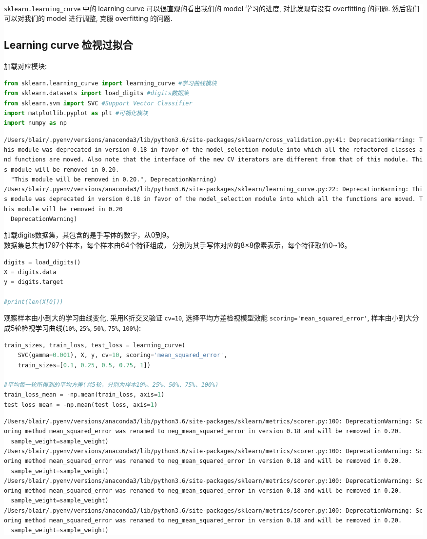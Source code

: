 
`sklearn.learning_curve` 中的 learning curve 可以很直观的看出我们的 model 学习的进度, 对比发现有没有 overfitting 的问题. 然后我们可以对我们的 model 进行调整, 克服 overfitting 的问题.

## Learning curve 检视过拟合

加载对应模块:


```python
from sklearn.learning_curve import learning_curve #学习曲线模块
from sklearn.datasets import load_digits #digits数据集
from sklearn.svm import SVC #Support Vector Classifier
import matplotlib.pyplot as plt #可视化模块
import numpy as np
```

    /Users/blair/.pyenv/versions/anaconda3/lib/python3.6/site-packages/sklearn/cross_validation.py:41: DeprecationWarning: This module was deprecated in version 0.18 in favor of the model_selection module into which all the refactored classes and functions are moved. Also note that the interface of the new CV iterators are different from that of this module. This module will be removed in 0.20.
      "This module will be removed in 0.20.", DeprecationWarning)
    /Users/blair/.pyenv/versions/anaconda3/lib/python3.6/site-packages/sklearn/learning_curve.py:22: DeprecationWarning: This module was deprecated in version 0.18 in favor of the model_selection module into which all the functions are moved. This module will be removed in 0.20
      DeprecationWarning)


加载digits数据集，其包含的是手写体的数字，从0到9。  
数据集总共有1797个样本，每个样本由64个特征组成， 分别为其手写体对应的8×8像素表示，每个特征取值0~16。


```python
digits = load_digits()
X = digits.data
y = digits.target

#print(len(X[0]))
```

观察样本由小到大的学习曲线变化, 采用K折交叉验证 `cv=10`, 选择平均方差检视模型效能 `scoring='mean_squared_error'`, 样本由小到大分成5轮检视学习曲线(`10%`, `25%`, `50%`, `75%`, `100%`):


```python
train_sizes, train_loss, test_loss = learning_curve(
    SVC(gamma=0.001), X, y, cv=10, scoring='mean_squared_error',
    train_sizes=[0.1, 0.25, 0.5, 0.75, 1])

#平均每一轮所得到的平均方差(共5轮，分别为样本10%、25%、50%、75%、100%)
train_loss_mean = -np.mean(train_loss, axis=1)
test_loss_mean = -np.mean(test_loss, axis=1)
```

    /Users/blair/.pyenv/versions/anaconda3/lib/python3.6/site-packages/sklearn/metrics/scorer.py:100: DeprecationWarning: Scoring method mean_squared_error was renamed to neg_mean_squared_error in version 0.18 and will be removed in 0.20.
      sample_weight=sample_weight)
    /Users/blair/.pyenv/versions/anaconda3/lib/python3.6/site-packages/sklearn/metrics/scorer.py:100: DeprecationWarning: Scoring method mean_squared_error was renamed to neg_mean_squared_error in version 0.18 and will be removed in 0.20.
      sample_weight=sample_weight)
    /Users/blair/.pyenv/versions/anaconda3/lib/python3.6/site-packages/sklearn/metrics/scorer.py:100: DeprecationWarning: Scoring method mean_squared_error was renamed to neg_mean_squared_error in version 0.18 and will be removed in 0.20.
      sample_weight=sample_weight)
    /Users/blair/.pyenv/versions/anaconda3/lib/python3.6/site-packages/sklearn/metrics/scorer.py:100: DeprecationWarning: Scoring method mean_squared_error was renamed to neg_mean_squared_error in version 0.18 and will be removed in 0.20.
      sample_weight=sample_weight)